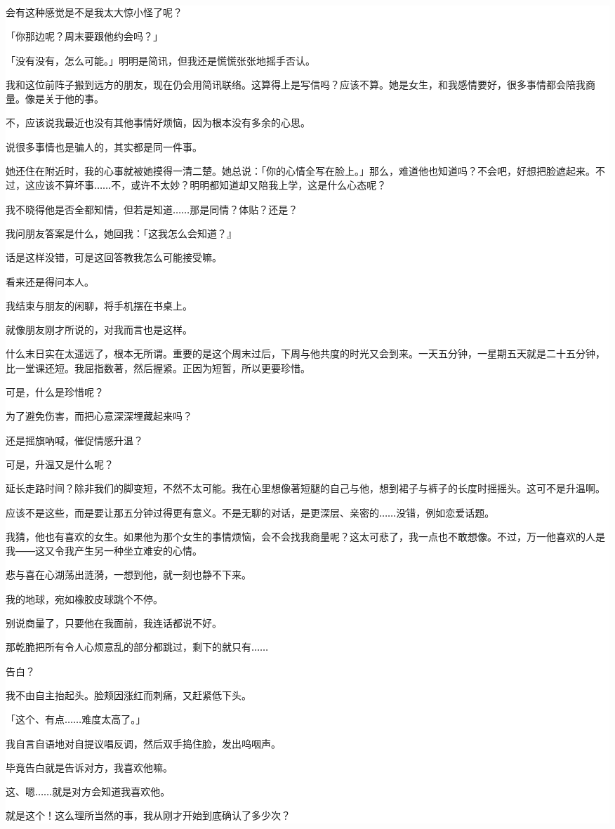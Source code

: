 会有这种感觉是不是我太大惊小怪了呢？

「你那边呢？周末要跟他约会吗？」

「没有没有，怎么可能。」明明是简讯，但我还是慌慌张张地摇手否认。

我和这位前阵子搬到远方的朋友，现在仍会用简讯联络。这算得上是写信吗？应该不算。她是女生，和我感情要好，很多事情都会陪我商量。像是关于他的事。

不，应该说我最近也没有其他事情好烦恼，因为根本没有多余的心思。

说很多事情也是骗人的，其实都是同一件事。

她还住在附近时，我的心事就被她摸得一清二楚。她总说：「你的心情全写在脸上。」那么，难道他也知道吗？不会吧，好想把脸遮起来。不过，这应该不算坏事……不，或许不太妙？明明都知道却又陪我上学，这是什么心态呢？

我不晓得他是否全都知情，但若是知道……那是同情？体贴？还是？

我问朋友答案是什么，她回我：「这我怎么会知道？』

话是这样没错，可是这回答教我怎么可能接受嘛。

看来还是得问本人。

我结束与朋友的闲聊，将手机摆在书桌上。

就像朋友刚才所说的，对我而言也是这样。

什么末日实在太遥远了，根本无所谓。重要的是这个周末过后，下周与他共度的时光又会到来。一天五分钟，一星期五天就是二十五分钟，比一堂课还短。我屈指数著，然后握紧。正因为短暂，所以更要珍惜。

可是，什么是珍惜呢？

为了避免伤害，而把心意深深埋藏起来吗？

还是摇旗吶喊，催促情感升温？

可是，升温又是什么呢？

延长走路时间？除非我们的脚变短，不然不太可能。我在心里想像著短腿的自己与他，想到裙子与裤子的长度时摇摇头。这可不是升温啊。

应该不是这些，而是要让那五分钟过得更有意义。不是无聊的对话，是更深层、亲密的……没错，例如恋爱话题。

我猜，他也有喜欢的女生。如果他为那个女生的事情烦恼，会不会找我商量呢？这太可悲了，我一点也不敢想像。不过，万一他喜欢的人是我——这又令我产生另一种坐立难安的心情。

悲与喜在心湖荡出涟漪，一想到他，就一刻也静不下来。

我的地球，宛如橡胶皮球跳个不停。

别说商量了，只要他在我面前，我连话都说不好。

那乾脆把所有令人心烦意乱的部分都跳过，剩下的就只有……

告白？

我不由自主抬起头。脸颊因涨红而刺痛，又赶紧低下头。

「这个、有点……难度太高了。」

我自言自语地对自提议唱反调，然后双手捣住脸，发出呜咽声。

毕竟告白就是告诉对方，我喜欢他嘛。

这、嗯……就是对方会知道我喜欢他。

就是这个！这么理所当然的事，我从刚才开始到底确认了多少次？
